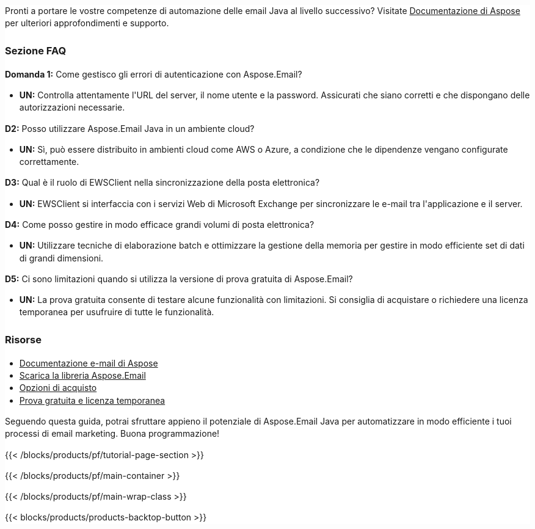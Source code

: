 Pronti a portare le vostre competenze di automazione delle email Java al livello successivo? Visitate [Documentazione di Aspose](https://reference.aspose.com/email/java/) per ulteriori approfondimenti e supporto.

### Sezione FAQ
**Domanda 1:** Come gestisco gli errori di autenticazione con Aspose.Email?
- **UN:** Controlla attentamente l'URL del server, il nome utente e la password. Assicurati che siano corretti e che dispongano delle autorizzazioni necessarie.

**D2:** Posso utilizzare Aspose.Email Java in un ambiente cloud?
- **UN:** Sì, può essere distribuito in ambienti cloud come AWS o Azure, a condizione che le dipendenze vengano configurate correttamente.

**D3:** Qual è il ruolo di EWSClient nella sincronizzazione della posta elettronica?
- **UN:** EWSClient si interfaccia con i servizi Web di Microsoft Exchange per sincronizzare le e-mail tra l'applicazione e il server.

**D4:** Come posso gestire in modo efficace grandi volumi di posta elettronica?
- **UN:** Utilizzare tecniche di elaborazione batch e ottimizzare la gestione della memoria per gestire in modo efficiente set di dati di grandi dimensioni.

**D5:** Ci sono limitazioni quando si utilizza la versione di prova gratuita di Aspose.Email?
- **UN:** La prova gratuita consente di testare alcune funzionalità con limitazioni. Si consiglia di acquistare o richiedere una licenza temporanea per usufruire di tutte le funzionalità.

### Risorse
- [Documentazione e-mail di Aspose](https://reference.aspose.com/email/java/)
- [Scarica la libreria Aspose.Email](https://releases.aspose.com/email/java/)
- [Opzioni di acquisto](https://purchase.aspose.com/buy)
- [Prova gratuita e licenza temporanea](https://releases.aspose.com/email/java/)

Seguendo questa guida, potrai sfruttare appieno il potenziale di Aspose.Email Java per automatizzare in modo efficiente i tuoi processi di email marketing. Buona programmazione!

{{< /blocks/products/pf/tutorial-page-section >}}

{{< /blocks/products/pf/main-container >}}

{{< /blocks/products/pf/main-wrap-class >}}

{{< blocks/products/products-backtop-button >}}